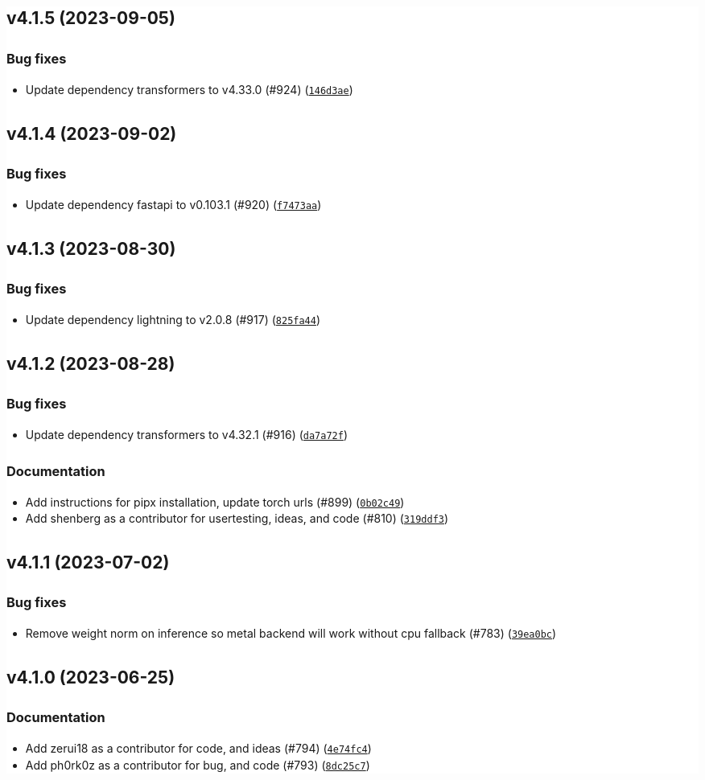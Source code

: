 ## v4.1.5 (2023-09-05)

### Bug fixes

- Update dependency transformers to v4.33.0 (#924) ([`146d3ae`](https://github.com/JMaiGC/so-vits-svc-fork/commit/146d3ae33aeb7b7440b47a89f286ec2dfe4c689f))

## v4.1.4 (2023-09-02)

### Bug fixes

- Update dependency fastapi to v0.103.1 (#920) ([`f7473aa`](https://github.com/JMaiGC/so-vits-svc-fork/commit/f7473aa1226c8aed89b44f6d08bea05dba68e882))

## v4.1.3 (2023-08-30)

### Bug fixes

- Update dependency lightning to v2.0.8 (#917) ([`825fa44`](https://github.com/JMaiGC/so-vits-svc-fork/commit/825fa44279bd7c3c2812efafe4f9757803f04519))

## v4.1.2 (2023-08-28)

### Bug fixes

- Update dependency transformers to v4.32.1 (#916) ([`da7a72f`](https://github.com/JMaiGC/so-vits-svc-fork/commit/da7a72ff0b11231793e48ac5fcb38a1b022fa26b))

### Documentation

- Add instructions for pipx installation, update torch urls (#899) ([`0b02c49`](https://github.com/JMaiGC/so-vits-svc-fork/commit/0b02c49edb5701becfe141645f0e3fc00c241944))
- Add shenberg as a contributor for usertesting, ideas, and code (#810) ([`319ddf3`](https://github.com/JMaiGC/so-vits-svc-fork/commit/319ddf35e2f7e915bbf786fa785ec2734f4b0c00))

## v4.1.1 (2023-07-02)

### Bug fixes

- Remove weight norm on inference so metal backend will work without cpu fallback (#783) ([`39ea0bc`](https://github.com/JMaiGC/so-vits-svc-fork/commit/39ea0bc57f39fdbbcf07c92fab310474d95d1d39))

## v4.1.0 (2023-06-25)

### Documentation

- Add zerui18 as a contributor for code, and ideas (#794) ([`4e74fc4`](https://github.com/JMaiGC/so-vits-svc-fork/commit/4e74fc4f2f9165a48d75565ae5d0910b6b77dbaf))
- Add ph0rk0z as a contributor for bug, and code (#793) ([`8dc25c7`](https://github.com/JMaiGC/so-vits-svc-fork/commit/8dc25c793a8a92985ac589b31cc863768a9ba6a7))
